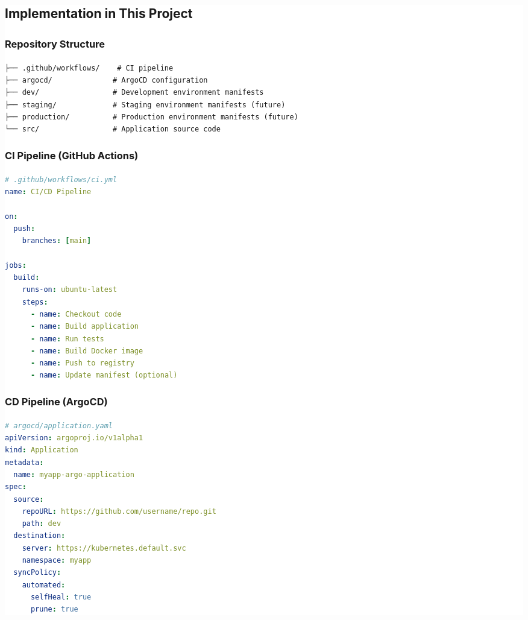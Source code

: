 ## Implementation in This Project

### Repository Structure

```
├── .github/workflows/    # CI pipeline
├── argocd/              # ArgoCD configuration
├── dev/                 # Development environment manifests
├── staging/             # Staging environment manifests (future)
├── production/          # Production environment manifests (future)
└── src/                 # Application source code
```

### CI Pipeline (GitHub Actions)

```yaml
# .github/workflows/ci.yml
name: CI/CD Pipeline

on:
  push:
    branches: [main]

jobs:
  build:
    runs-on: ubuntu-latest
    steps:
      - name: Checkout code
      - name: Build application
      - name: Run tests
      - name: Build Docker image
      - name: Push to registry
      - name: Update manifest (optional)
```

### CD Pipeline (ArgoCD)

```yaml
# argocd/application.yaml
apiVersion: argoproj.io/v1alpha1
kind: Application
metadata:
  name: myapp-argo-application
spec:
  source:
    repoURL: https://github.com/username/repo.git
    path: dev
  destination:
    server: https://kubernetes.default.svc
    namespace: myapp
  syncPolicy:
    automated:
      selfHeal: true
      prune: true
```
